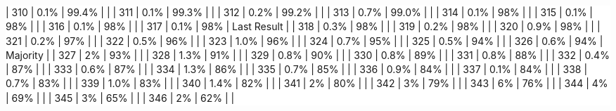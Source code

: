 | 310 | 0.1% | 99.4% |  |
| 311 | 0.1% | 99.3% |  |
| 312 | 0.2% | 99.2% |  |
| 313 | 0.7% | 99.0% |  |
| 314 | 0.1% | 98% |  |
| 315 | 0.1% | 98% |  |
| 316 | 0.1% | 98% |  |
| 317 | 0.1% | 98% | Last Result |
| 318 | 0.3% | 98% |  |
| 319 | 0.2% | 98% |  |
| 320 | 0.9% | 98% |  |
| 321 | 0.2% | 97% |  |
| 322 | 0.5% | 96% |  |
| 323 | 1.0% | 96% |  |
| 324 | 0.7% | 95% |  |
| 325 | 0.5% | 94% |  |
| 326 | 0.6% | 94% | Majority |
| 327 | 2% | 93% |  |
| 328 | 1.3% | 91% |  |
| 329 | 0.8% | 90% |  |
| 330 | 0.8% | 89% |  |
| 331 | 0.8% | 88% |  |
| 332 | 0.4% | 87% |  |
| 333 | 0.6% | 87% |  |
| 334 | 1.3% | 86% |  |
| 335 | 0.7% | 85% |  |
| 336 | 0.9% | 84% |  |
| 337 | 0.1% | 84% |  |
| 338 | 0.7% | 83% |  |
| 339 | 1.0% | 83% |  |
| 340 | 1.4% | 82% |  |
| 341 | 2% | 80% |  |
| 342 | 3% | 79% |  |
| 343 | 6% | 76% |  |
| 344 | 4% | 69% |  |
| 345 | 3% | 65% |  |
| 346 | 2% | 62% |  |